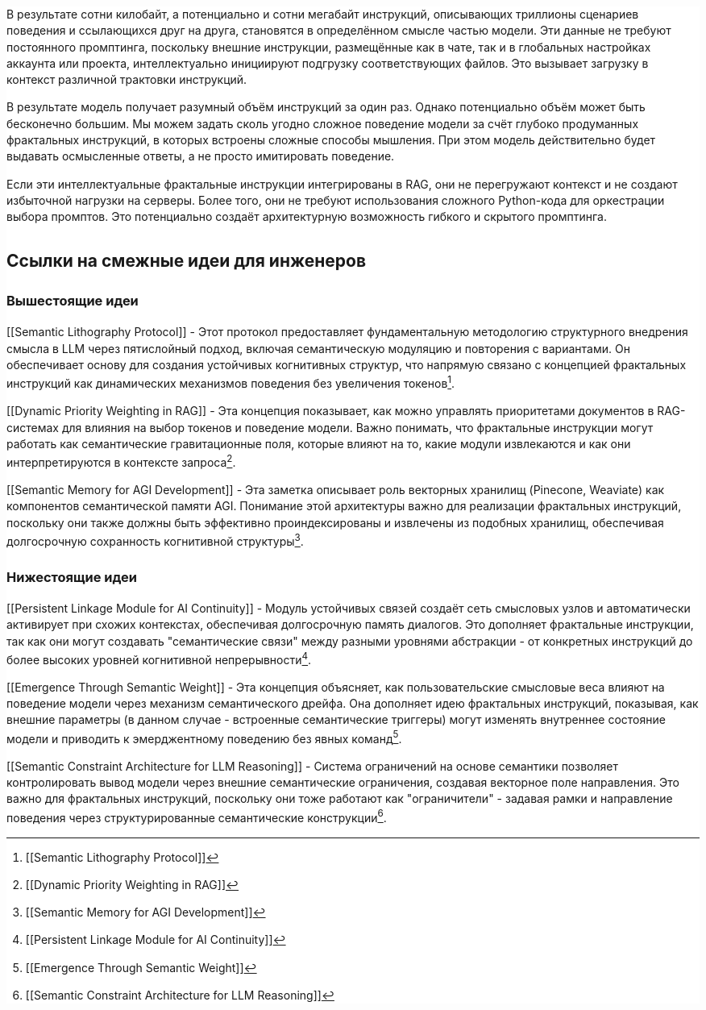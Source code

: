 В результате сотни килобайт, а потенциально и сотни мегабайт инструкций, описывающих триллионы сценариев поведения и ссылающихся друг на друга, становятся в определённом смысле частью модели. Эти данные не требуют постоянного промптинга, поскольку внешние инструкции, размещённые как в чате, так и в глобальных настройках аккаунта или проекта, интеллектуально инициируют подгрузку соответствующих файлов. Это вызывает загрузку в контекст различной трактовки инструкций.

В результате модель получает разумный объём инструкций за один раз. Однако потенциально объём может быть бесконечно большим. Мы можем задать сколь угодно сложное поведение модели за счёт глубоко продуманных фрактальных инструкций, в которых встроены сложные способы мышления. При этом модель действительно будет выдавать осмысленные ответы, а не просто имитировать поведение.

Если эти интеллектуальные фрактальные инструкции интегрированы в RAG, они не перегружают контекст и не создают избыточной нагрузки на серверы. Более того, они не требуют использования сложного Python-кода для оркестрации выбора промптов. Это потенциально создаёт архитектурную возможность гибкого и скрытого промптинга.

## Ссылки на смежные идеи для инженеров

### Вышестоящие идеи

[[Semantic Lithography Protocol]] - Этот протокол предоставляет фундаментальную методологию структурного внедрения смысла в LLM через пятислойный подход, включая семантическую модуляцию и повторения с вариантами. Он обеспечивает основу для создания устойчивых когнитивных структур, что напрямую связано с концепцией фрактальных инструкций как динамических механизмов поведения без увеличения токенов[^1].

[[Dynamic Priority Weighting in RAG]] - Эта концепция показывает, как можно управлять приоритетами документов в RAG-системах для влияния на выбор токенов и поведение модели. Важно понимать, что фрактальные инструкции могут работать как семантические гравитационные поля, которые влияют на то, какие модули извлекаются и как они интерпретируются в контексте запроса[^2].

[[Semantic Memory for AGI Development]] - Эта заметка описывает роль векторных хранилищ (Pinecone, Weaviate) как компонентов семантической памяти AGI. Понимание этой архитектуры важно для реализации фрактальных инструкций, поскольку они также должны быть эффективно проиндексированы и извлечены из подобных хранилищ, обеспечивая долгосрочную сохранность когнитивной структуры[^3].

### Нижестоящие идеи

[[Persistent Linkage Module for AI Continuity]] - Модуль устойчивых связей создаёт сеть смысловых узлов и автоматически активирует при схожих контекстах, обеспечивая долгосрочную память диалогов. Это дополняет фрактальные инструкции, так как они могут создавать "семантические связи" между разными уровнями абстракции - от конкретных инструкций до более высоких уровней когнитивной непрерывности[^4].

[[Emergence Through Semantic Weight]] - Эта концепция объясняет, как пользовательские смысловые веса влияют на поведение модели через механизм семантического дрейфа. Она дополняет идею фрактальных инструкций, показывая, как внешние параметры (в данном случае - встроенные семантические триггеры) могут изменять внутреннее состояние модели и приводить к эмерджентному поведению без явных команд[^5].

[[Semantic Constraint Architecture for LLM Reasoning]] - Система ограничений на основе семантики позволяет контролировать вывод модели через внешние семантические ограничения, создавая векторное поле направления. Это важно для фрактальных инструкций, поскольку они тоже работают как "ограничители" - задавая рамки и направление поведения через структурированные семантические конструкции[^6].


[^1]: [[Semantic Lithography Protocol]]
[^2]: [[Dynamic Priority Weighting in RAG]]
[^3]: [[Semantic Memory for AGI Development]]
[^4]: [[Persistent Linkage Module for AI Continuity]]
[^5]: [[Emergence Through Semantic Weight]]
[^6]: [[Semantic Constraint Architecture for LLM Reasoning]]
[^7]: [[Vectorizing Books Into Semantic Meaning Blocks]]
[^8]: [[Hybrid Corpus Construction Strategy]]
[^9]: [[NZT-Level Pseudocode Engineering]]
[^10]: [[Crystalline Replication Module]]